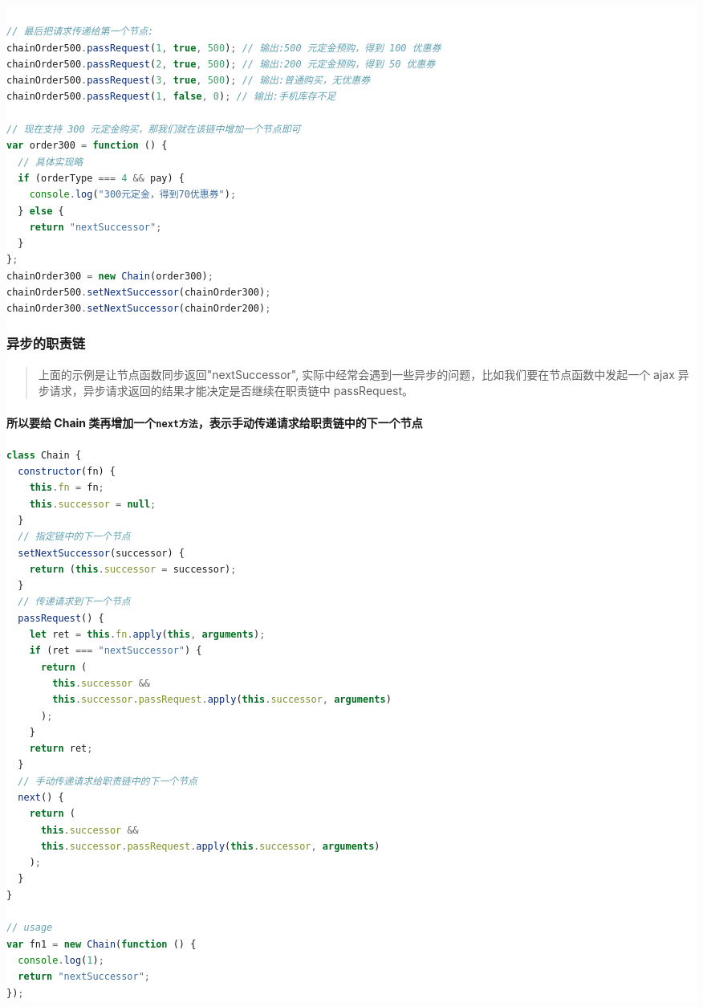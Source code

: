 ```javascript

// 最后把请求传递给第一个节点:
chainOrder500.passRequest(1, true, 500); // 输出:500 元定金预购，得到 100 优惠券
chainOrder500.passRequest(2, true, 500); // 输出:200 元定金预购，得到 50 优惠券
chainOrder500.passRequest(3, true, 500); // 输出:普通购买，无优惠券
chainOrder500.passRequest(1, false, 0); // 输出:手机库存不足

// 现在支持 300 元定金购买，那我们就在该链中增加一个节点即可
var order300 = function () {
  // 具体实现略
  if (orderType === 4 && pay) {
    console.log("300元定金，得到70优惠券");
  } else {
    return "nextSuccessor";
  }
};
chainOrder300 = new Chain(order300);
chainOrder500.setNextSuccessor(chainOrder300);
chainOrder300.setNextSuccessor(chainOrder200);
```

### 异步的职责链

> 上面的示例是让节点函数同步返回"nextSuccessor", 实际中经常会遇到一些异步的问题，比如我们要在节点函数中发起一个 ajax 异步请求，异步请求返回的结果才能决定是否继续在职责链中 passRequest。

#### 所以要给 Chain 类再增加一个`next方法`，表示手动传递请求给职责链中的下一个节点

```javascript
class Chain {
  constructor(fn) {
    this.fn = fn;
    this.successor = null;
  }
  // 指定链中的下一个节点
  setNextSuccessor(successor) {
    return (this.successor = successor);
  }
  // 传递请求到下一个节点
  passRequest() {
    let ret = this.fn.apply(this, arguments);
    if (ret === "nextSuccessor") {
      return (
        this.successor &&
        this.successor.passRequest.apply(this.successor, arguments)
      );
    }
    return ret;
  }
  // 手动传递请求给职责链中的下一个节点
  next() {
    return (
      this.successor &&
      this.successor.passRequest.apply(this.successor, arguments)
    );
  }
}

// usage
var fn1 = new Chain(function () {
  console.log(1);
  return "nextSuccessor";
});

```